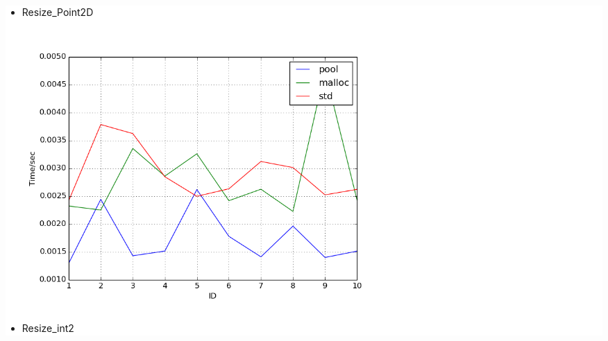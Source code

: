 * Resize_Point2D

    <img src="assets/extreme_resize_Point2D.png" alt="extreme_resize_Point2D" style="zoom:67%;" />

* Resize_int2

